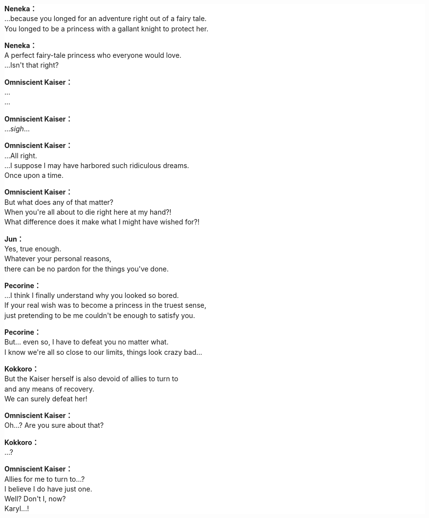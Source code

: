 **Neneka：**  
...because you longed for an adventure right out of a fairy tale.  
You longed to be a princess with a gallant knight to protect her.  
  
**Neneka：**  
A perfect fairy-tale princess who everyone would love.  
...Isn't that right?  
  
**Omniscient Kaiser：**  
...  
...  
  
**Omniscient Kaiser：**  
...*sigh*...  
  
**Omniscient Kaiser：**  
...All right.  
...I suppose I may have harbored such ridiculous dreams.  
Once upon a time.  
  
**Omniscient Kaiser：**  
But what does any of that matter?  
When you're all about to die right here at my hand?!  
What difference does it make what I might have wished for?!  
  
**Jun：**  
Yes, true enough.  
Whatever your personal reasons,  
there can be no pardon for the things you've done.  
  
**Pecorine：**  
...I think I finally understand why you looked so bored.  
If your real wish was to become a princess in the truest sense,  
just pretending to be me couldn't be enough to satisfy you.  
  
**Pecorine：**  
But... even so, I have to defeat you no matter what.  
I know we're all so close to our limits, things look crazy bad...  
  
**Kokkoro：**  
But the Kaiser herself is also devoid of allies to turn to  
and any means of recovery.  
We can surely defeat her!  
  
**Omniscient Kaiser：**  
Oh...? Are you sure about that?  
  
**Kokkoro：**  
...?  
  
**Omniscient Kaiser：**  
Allies for me to turn to...?  
 I believe I do have just one.  
Well? Don't I, now?  
Karyl...!  
